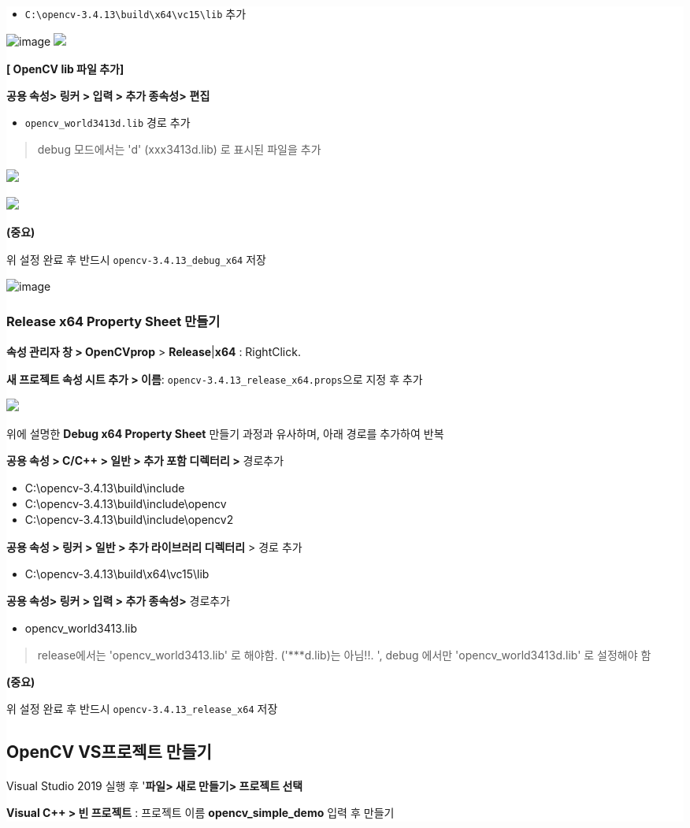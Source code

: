 * `C:\opencv-3.4.13\build\x64\vc15\lib` 추가

![image](https://user-images.githubusercontent.com/38373000/156107129-4f08152a-678d-41b1-a6e7-686cdc5fe966.png) ![](<../../../.gitbook/assets/image (58).png>)

**\[ OpenCV lib 파일 추가]**

**공용 속성> 링커 > 입력 > 추가 종속성>** **편집**

* `opencv_world3413d.lib` 경로 추가

> debug 모드에서는 'd' (xxx3413d.lib) 로 표시된 파일을 추가

![](<../../../.gitbook/assets/image (30).png>)

![](<../../../.gitbook/assets/image (44).png>)

**(중요)**

위 설정 완료 후 반드시 `opencv-3.4.13_debug_x64` 저장

![image](https://user-images.githubusercontent.com/38373000/156107897-60ad7691-cc4b-48de-86d1-acee1b70a332.png)

### **Release x64 Property Sheet 만들기**

**속성 관리자 창 > OpenCVprop** > **Release**|**x64** : RightClick.

**새 프로젝트 속성 시트 추가 > 이름**: `opencv-3.4.13_release_x64.props`으로 지정 후 추가

![](<../../../.gitbook/assets/image (72).png>)

위에 설명한 **Debug x64 Property Sheet** 만들기 과정과 유사하며, 아래 경로를 추가하여 반복

**공용 속성 > C/C++ > 일반 > 추가 포함 디렉터리 >** 경로추가

* C:\opencv-3.4.13\build\include
* C:\opencv-3.4.13\build\include\opencv
* C:\opencv-3.4.13\build\include\opencv2

**공용 속성 > 링커 > 일반 > 추가 라이브러리 디렉터리** > 경로 추가

* C:\opencv-3.4.13\build\x64\vc15\lib

**공용 속성> 링커 > 입력 > 추가 종속성>** 경로추가

* opencv\_world3413.lib

> release에서는 'opencv\_world3413.lib' 로 해야함. ('\*\*\*d.lib)는 아님!!. ', debug 에서만 'opencv\_world3413d.lib' 로 설정해야 함

**(중요)**

위 설정 완료 후 반드시 `opencv-3.4.13_release_x64` 저장

## OpenCV VS프로젝트 만들기

Visual Studio 2019 실행 후 '**파일> 새로 만들기> 프로젝트 선택**

**Visual C++ > 빈 프로젝트** : 프로젝트 이름 **opencv\_simple\_demo** 입력 후 만들기
